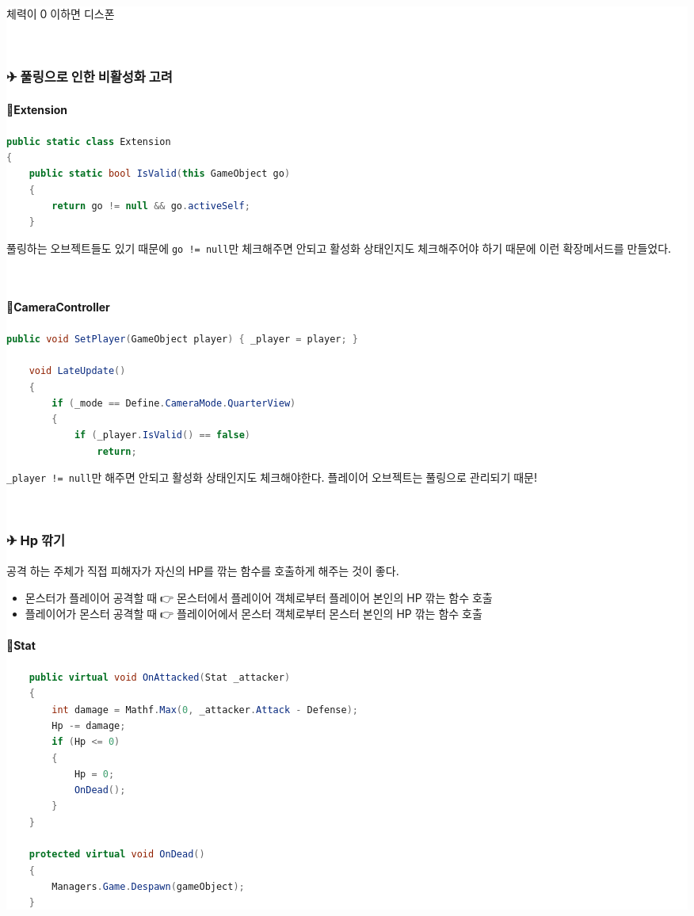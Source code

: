체력이 0 이하면 디스폰

<br>

### ✈ 풀링으로 인한 비활성화 고려

#### 📜Extension

```c#
public static class Extension
{
	public static bool IsValid(this GameObject go)
    {
		return go != null && go.activeSelf;
    }
```

풀링하는 오브젝트들도 있기 때문에 `go != null`만 체크해주면 안되고 활성화 상태인지도 체크해주어야 하기 때문에 이런 확장메서드를 만들었다.

<br>

#### 📜CameraController

```c#
public void SetPlayer(GameObject player) { _player = player; }

    void LateUpdate()
    {
        if (_mode == Define.CameraMode.QuarterView)
        {
            if (_player.IsValid() == false) 
                return;
```

`_player != null`만 해주면 안되고 활성화 상태인지도 체크해야한다. 플레이어 오브젝트는 풀링으로 관리되기 때문!

<br>

### ✈ Hp 깎기

공격 하는 주체가 직접 피해자가 자신의 HP를 깎는 함수를 호출하게 해주는 것이 좋다. 

- 몬스터가 플레이어 공격할 때 👉 몬스터에서 플레이어 객체로부터 플레이어 본인의 HP 깎는 함수 호출
- 플레이어가 몬스터 공격할 때 👉 플레이어에서 몬스터 객체로부터 몬스터 본인의 HP 깎는 함수 호출


#### 📜Stat

```c#
    public virtual void OnAttacked(Stat _attacker)
    {
        int damage = Mathf.Max(0, _attacker.Attack - Defense);
        Hp -= damage;
        if (Hp <= 0)
        {
            Hp = 0;
            OnDead();
        }
    }

    protected virtual void OnDead()
    {
        Managers.Game.Despawn(gameObject);
    }
```

